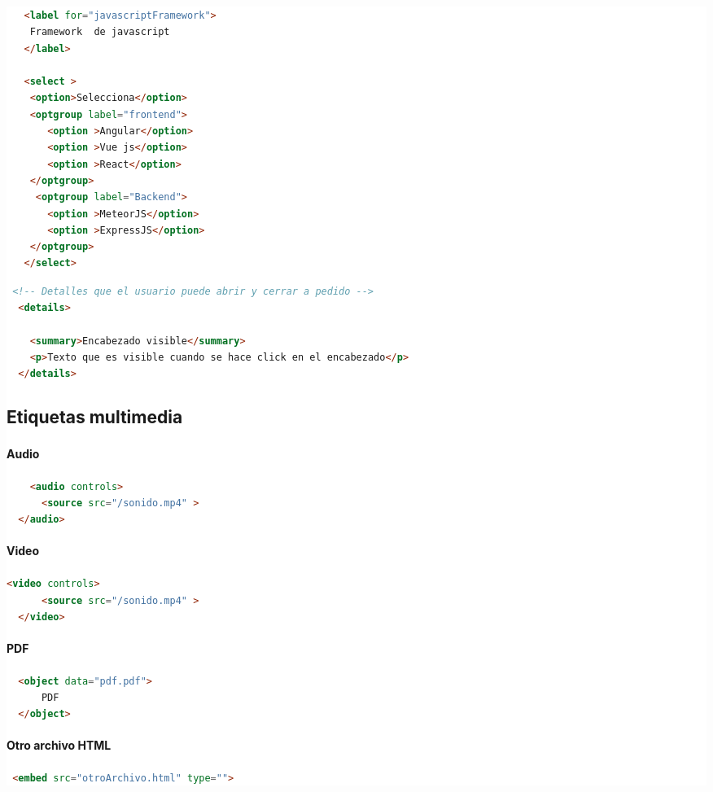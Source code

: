 ```html
   <label for="javascriptFramework">
    Framework  de javascript
   </label>

   <select >
    <option>Selecciona</option>
    <optgroup label="frontend">
       <option >Angular</option>
       <option >Vue js</option>
       <option >React</option>
    </optgroup>   
     <optgroup label="Backend">
       <option >MeteorJS</option>
       <option >ExpressJS</option>
    </optgroup>
   </select>
```

```html
 <!-- Detalles que el usuario puede abrir y cerrar a pedido -->
  <details>
     
    <summary>Encabezado visible</summary>  
    <p>Texto que es visible cuando se hace click en el encabezado</p>
  </details>
```
## Etiquetas multimedia
#### Audio
```html
    <audio controls>
      <source src="/sonido.mp4" >
  </audio>
```
#### Video
```html
<video controls>
      <source src="/sonido.mp4" >
  </video>
```
#### PDF
```html
  <object data="pdf.pdf">
      PDF
  </object>
```
#### Otro archivo HTML
```html
 <embed src="otroArchivo.html" type="">
```

